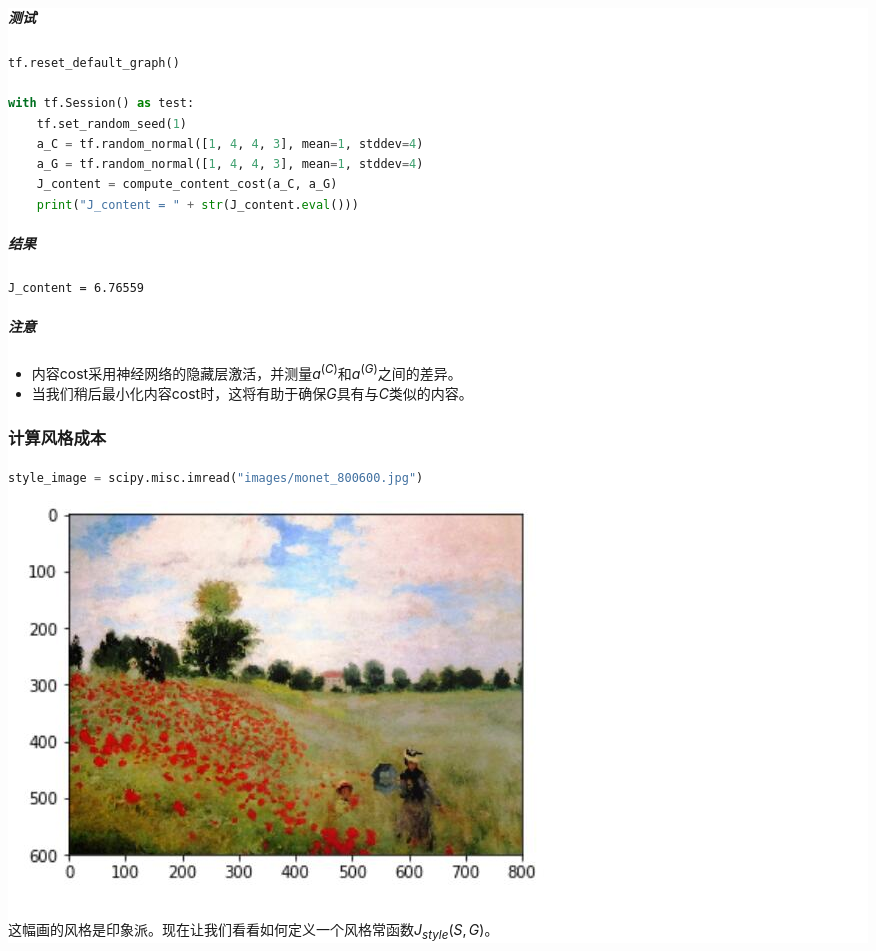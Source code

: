 ##### 测试

```python
tf.reset_default_graph() 

with tf.Session() as test:
    tf.set_random_seed(1)
    a_C = tf.random_normal([1, 4, 4, 3], mean=1, stddev=4)
    a_G = tf.random_normal([1, 4, 4, 3], mean=1, stddev=4)
    J_content = compute_content_cost(a_C, a_G)
    print("J_content = " + str(J_content.eval()))
```

##### 结果

```
J_content = 6.76559
```



##### 注意

- 内容cost采用神经网络的隐藏层激活，并测量$a^{(C)}$和$a^{(G)}$之间的差异。
- 当我们稍后最小化内容cost时，这将有助于确保$G$具有与$C$类似的内容。

### 计算风格成本

```python
style_image = scipy.misc.imread("images/monet_800600.jpg")
```

![](img/QQ截图20200820223040.jpg)

这幅画的风格是印象派。现在让我们看看如何定义一个风格常函数$J_{style}(S,G)$。
